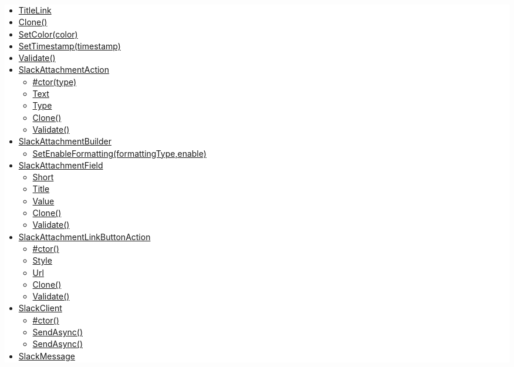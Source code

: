   - [TitleLink](#P-SlackWebhook-Messages-SlackAttachment-TitleLink 'SlackWebhook.Messages.SlackAttachment.TitleLink')
  - [Clone()](#M-SlackWebhook-Messages-SlackAttachment-Clone 'SlackWebhook.Messages.SlackAttachment.Clone')
  - [SetColor(color)](#M-SlackWebhook-Messages-SlackAttachment-SetColor-System-Drawing-Color- 'SlackWebhook.Messages.SlackAttachment.SetColor(System.Drawing.Color)')
  - [SetTimestamp(timestamp)](#M-SlackWebhook-Messages-SlackAttachment-SetTimestamp-System-DateTimeOffset- 'SlackWebhook.Messages.SlackAttachment.SetTimestamp(System.DateTimeOffset)')
  - [Validate()](#M-SlackWebhook-Messages-SlackAttachment-Validate-System-Collections-Generic-ICollection{SlackWebhook-Exceptions-ValidationError}@- 'SlackWebhook.Messages.SlackAttachment.Validate(System.Collections.Generic.ICollection{SlackWebhook.Exceptions.ValidationError}@)')
- [SlackAttachmentAction](#T-SlackWebhook-Messages-SlackAttachmentAction 'SlackWebhook.Messages.SlackAttachmentAction')
  - [#ctor(type)](#M-SlackWebhook-Messages-SlackAttachmentAction-#ctor-System-String- 'SlackWebhook.Messages.SlackAttachmentAction.#ctor(System.String)')
  - [Text](#P-SlackWebhook-Messages-SlackAttachmentAction-Text 'SlackWebhook.Messages.SlackAttachmentAction.Text')
  - [Type](#P-SlackWebhook-Messages-SlackAttachmentAction-Type 'SlackWebhook.Messages.SlackAttachmentAction.Type')
  - [Clone()](#M-SlackWebhook-Messages-SlackAttachmentAction-Clone 'SlackWebhook.Messages.SlackAttachmentAction.Clone')
  - [Validate()](#M-SlackWebhook-Messages-SlackAttachmentAction-Validate-System-Collections-Generic-ICollection{SlackWebhook-Exceptions-ValidationError}@- 'SlackWebhook.Messages.SlackAttachmentAction.Validate(System.Collections.Generic.ICollection{SlackWebhook.Exceptions.ValidationError}@)')
- [SlackAttachmentBuilder](#T-SlackWebhook-SlackAttachmentBuilder 'SlackWebhook.SlackAttachmentBuilder')
  - [SetEnableFormatting(formattingType,enable)](#M-SlackWebhook-SlackAttachmentBuilder-SetEnableFormatting-System-String,System-Boolean- 'SlackWebhook.SlackAttachmentBuilder.SetEnableFormatting(System.String,System.Boolean)')
- [SlackAttachmentField](#T-SlackWebhook-Messages-SlackAttachmentField 'SlackWebhook.Messages.SlackAttachmentField')
  - [Short](#P-SlackWebhook-Messages-SlackAttachmentField-Short 'SlackWebhook.Messages.SlackAttachmentField.Short')
  - [Title](#P-SlackWebhook-Messages-SlackAttachmentField-Title 'SlackWebhook.Messages.SlackAttachmentField.Title')
  - [Value](#P-SlackWebhook-Messages-SlackAttachmentField-Value 'SlackWebhook.Messages.SlackAttachmentField.Value')
  - [Clone()](#M-SlackWebhook-Messages-SlackAttachmentField-Clone 'SlackWebhook.Messages.SlackAttachmentField.Clone')
  - [Validate()](#M-SlackWebhook-Messages-SlackAttachmentField-Validate-System-Collections-Generic-ICollection{SlackWebhook-Exceptions-ValidationError}@- 'SlackWebhook.Messages.SlackAttachmentField.Validate(System.Collections.Generic.ICollection{SlackWebhook.Exceptions.ValidationError}@)')
- [SlackAttachmentLinkButtonAction](#T-SlackWebhook-Messages-SlackAttachmentLinkButtonAction 'SlackWebhook.Messages.SlackAttachmentLinkButtonAction')
  - [#ctor()](#M-SlackWebhook-Messages-SlackAttachmentLinkButtonAction-#ctor 'SlackWebhook.Messages.SlackAttachmentLinkButtonAction.#ctor')
  - [Style](#P-SlackWebhook-Messages-SlackAttachmentLinkButtonAction-Style 'SlackWebhook.Messages.SlackAttachmentLinkButtonAction.Style')
  - [Url](#P-SlackWebhook-Messages-SlackAttachmentLinkButtonAction-Url 'SlackWebhook.Messages.SlackAttachmentLinkButtonAction.Url')
  - [Clone()](#M-SlackWebhook-Messages-SlackAttachmentLinkButtonAction-Clone 'SlackWebhook.Messages.SlackAttachmentLinkButtonAction.Clone')
  - [Validate()](#M-SlackWebhook-Messages-SlackAttachmentLinkButtonAction-Validate-System-Collections-Generic-ICollection{SlackWebhook-Exceptions-ValidationError}@- 'SlackWebhook.Messages.SlackAttachmentLinkButtonAction.Validate(System.Collections.Generic.ICollection{SlackWebhook.Exceptions.ValidationError}@)')
- [SlackClient](#T-SlackWebhook-SlackClient 'SlackWebhook.SlackClient')
  - [#ctor()](#M-SlackWebhook-SlackClient-#ctor-System-String- 'SlackWebhook.SlackClient.#ctor(System.String)')
  - [SendAsync()](#M-SlackWebhook-SlackClient-SendAsync-System-Action{SlackWebhook-ISlackMessageBuilder}- 'SlackWebhook.SlackClient.SendAsync(System.Action{SlackWebhook.ISlackMessageBuilder})')
  - [SendAsync()](#M-SlackWebhook-SlackClient-SendAsync-SlackWebhook-Messages-SlackMessage- 'SlackWebhook.SlackClient.SendAsync(SlackWebhook.Messages.SlackMessage)')
- [SlackMessage](#T-SlackWebhook-Messages-SlackMessage 'SlackWebhook.Messages.SlackMessage')